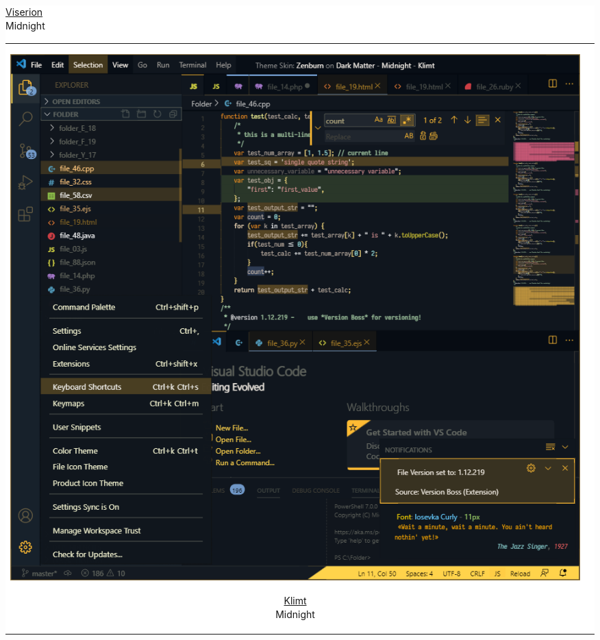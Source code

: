 [Viserion](./_gfx/zenburn-dark-matter-midnight-viserion-preview.png) <br>Midnight


<table>
<tr>
<td align="center" valign="top" >

[![Zenburn Dark Matter - Midnight - Klimt](./_gfx/zenburn-dark-matter-midnight-klimt-preview.png)](./_gfx/zenburn-dark-matter-midnight-klimt-preview.png)

[Klimt](./_gfx/zenburn-dark-matter-midnight-klimt-preview.png) <br>Midnight
</td>
<td align="center" valign="top" >
